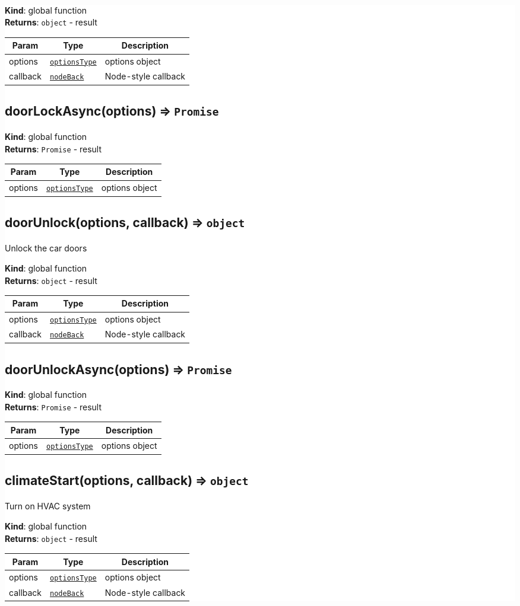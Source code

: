 **Kind**: global function  
**Returns**: <code>object</code> - result  

| Param | Type | Description |
| --- | --- | --- |
| options | <code>[optionsType](#optionsType)</code> | options object |
| callback | <code>[nodeBack](#nodeBack)</code> | Node-style callback |

<a name="doorLockAsync"></a>

## doorLockAsync(options) ⇒ <code>Promise</code>
**Kind**: global function  
**Returns**: <code>Promise</code> - result  

| Param | Type | Description |
| --- | --- | --- |
| options | <code>[optionsType](#optionsType)</code> | options object |

<a name="doorUnlock"></a>

## doorUnlock(options, callback) ⇒ <code>object</code>
Unlock the car doors

**Kind**: global function  
**Returns**: <code>object</code> - result  

| Param | Type | Description |
| --- | --- | --- |
| options | <code>[optionsType](#optionsType)</code> | options object |
| callback | <code>[nodeBack](#nodeBack)</code> | Node-style callback |

<a name="doorUnlockAsync"></a>

## doorUnlockAsync(options) ⇒ <code>Promise</code>
**Kind**: global function  
**Returns**: <code>Promise</code> - result  

| Param | Type | Description |
| --- | --- | --- |
| options | <code>[optionsType](#optionsType)</code> | options object |

<a name="climateStart"></a>

## climateStart(options, callback) ⇒ <code>object</code>
Turn on HVAC system

**Kind**: global function  
**Returns**: <code>object</code> - result  

| Param | Type | Description |
| --- | --- | --- |
| options | <code>[optionsType](#optionsType)</code> | options object |
| callback | <code>[nodeBack](#nodeBack)</code> | Node-style callback |
